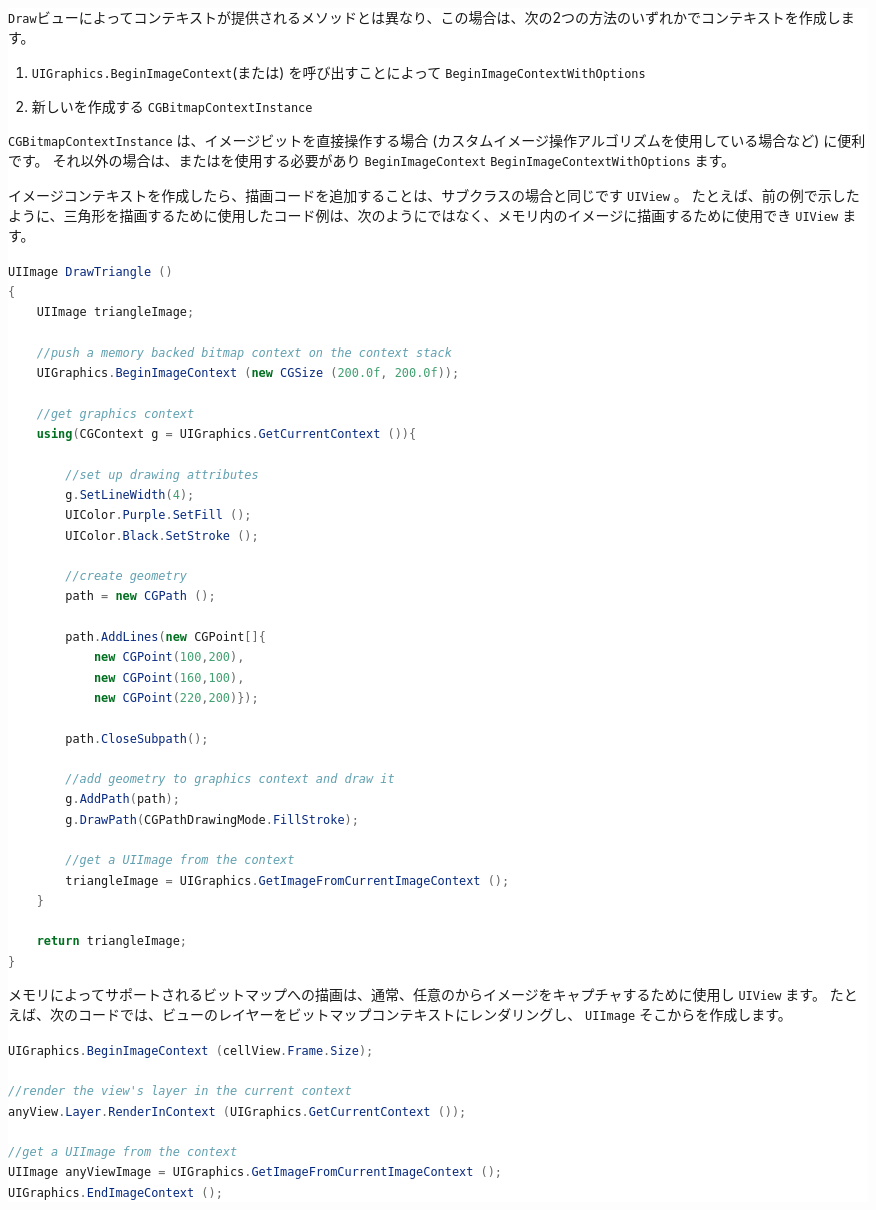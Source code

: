 `Draw`ビューによってコンテキストが提供されるメソッドとは異なり、この場合は、次の2つの方法のいずれかでコンテキストを作成します。

1. `UIGraphics.BeginImageContext`(または) を呼び出すことによって `BeginImageContextWithOptions`

2. 新しいを作成する `CGBitmapContextInstance`

 `CGBitmapContextInstance` は、イメージビットを直接操作する場合 (カスタムイメージ操作アルゴリズムを使用している場合など) に便利です。 それ以外の場合は、またはを使用する必要があり `BeginImageContext` `BeginImageContextWithOptions` ます。

イメージコンテキストを作成したら、描画コードを追加することは、サブクラスの場合と同じです `UIView` 。 たとえば、前の例で示したように、三角形を描画するために使用したコード例は、次のようにではなく、メモリ内のイメージに描画するために使用でき `UIView` ます。

```csharp
UIImage DrawTriangle ()
{
    UIImage triangleImage;

    //push a memory backed bitmap context on the context stack
    UIGraphics.BeginImageContext (new CGSize (200.0f, 200.0f));

    //get graphics context
    using(CGContext g = UIGraphics.GetCurrentContext ()){

        //set up drawing attributes
        g.SetLineWidth(4);
        UIColor.Purple.SetFill ();
        UIColor.Black.SetStroke ();

        //create geometry
        path = new CGPath ();

        path.AddLines(new CGPoint[]{
            new CGPoint(100,200),
            new CGPoint(160,100),
            new CGPoint(220,200)});

        path.CloseSubpath();

        //add geometry to graphics context and draw it
        g.AddPath(path);
        g.DrawPath(CGPathDrawingMode.FillStroke);

        //get a UIImage from the context
        triangleImage = UIGraphics.GetImageFromCurrentImageContext ();
    }

    return triangleImage;
}
```

メモリによってサポートされるビットマップへの描画は、通常、任意のからイメージをキャプチャするために使用し `UIView` ます。 たとえば、次のコードでは、ビューのレイヤーをビットマップコンテキストにレンダリングし、 `UIImage` そこからを作成します。

```csharp
UIGraphics.BeginImageContext (cellView.Frame.Size);

//render the view's layer in the current context
anyView.Layer.RenderInContext (UIGraphics.GetCurrentContext ());

//get a UIImage from the context
UIImage anyViewImage = UIGraphics.GetImageFromCurrentImageContext ();
UIGraphics.EndImageContext ();
```
